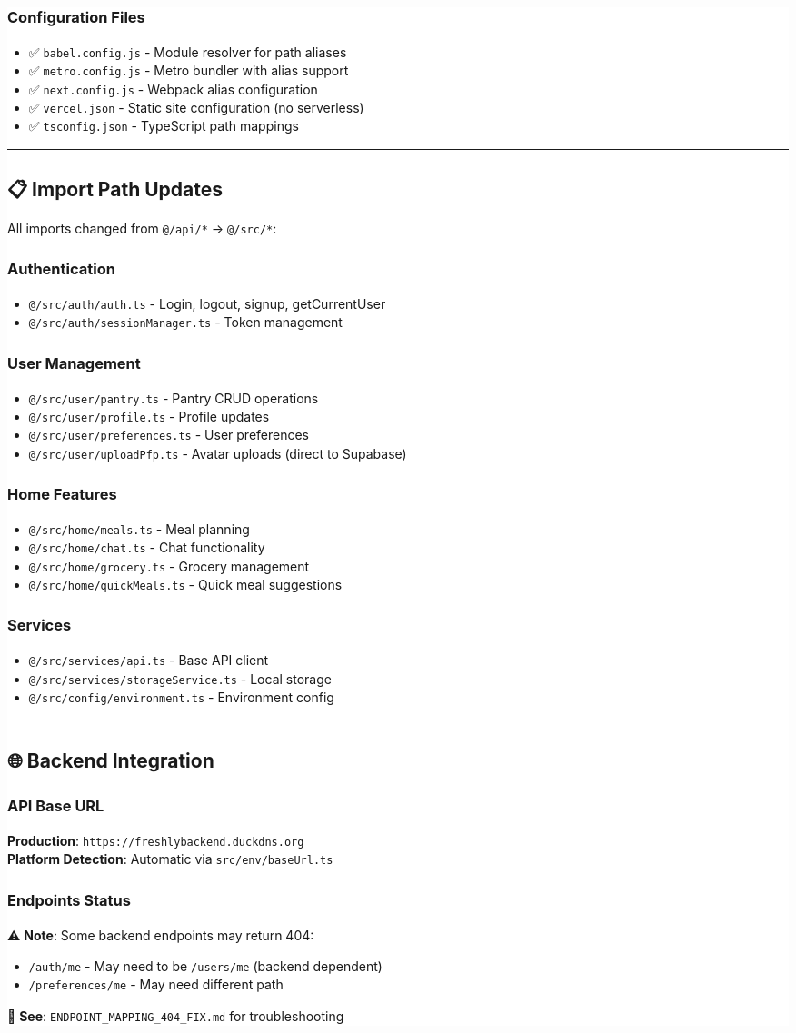 ### Configuration Files
- ✅ `babel.config.js` - Module resolver for path aliases
- ✅ `metro.config.js` - Metro bundler with alias support
- ✅ `next.config.js` - Webpack alias configuration
- ✅ `vercel.json` - Static site configuration (no serverless)
- ✅ `tsconfig.json` - TypeScript path mappings

---

## 📋 Import Path Updates

All imports changed from `@/api/*` → `@/src/*`:

### Authentication
- `@/src/auth/auth.ts` - Login, logout, signup, getCurrentUser
- `@/src/auth/sessionManager.ts` - Token management

### User Management
- `@/src/user/pantry.ts` - Pantry CRUD operations
- `@/src/user/profile.ts` - Profile updates
- `@/src/user/preferences.ts` - User preferences
- `@/src/user/uploadPfp.ts` - Avatar uploads (direct to Supabase)

### Home Features
- `@/src/home/meals.ts` - Meal planning
- `@/src/home/chat.ts` - Chat functionality
- `@/src/home/grocery.ts` - Grocery management
- `@/src/home/quickMeals.ts` - Quick meal suggestions

### Services
- `@/src/services/api.ts` - Base API client
- `@/src/services/storageService.ts` - Local storage
- `@/src/config/environment.ts` - Environment config

---

## 🌐 Backend Integration

### API Base URL
**Production**: `https://freshlybackend.duckdns.org`  
**Platform Detection**: Automatic via `src/env/baseUrl.ts`

### Endpoints Status
⚠️ **Note**: Some backend endpoints may return 404:
- `/auth/me` - May need to be `/users/me` (backend dependent)
- `/preferences/me` - May need different path

📄 **See**: `ENDPOINT_MAPPING_404_FIX.md` for troubleshooting
